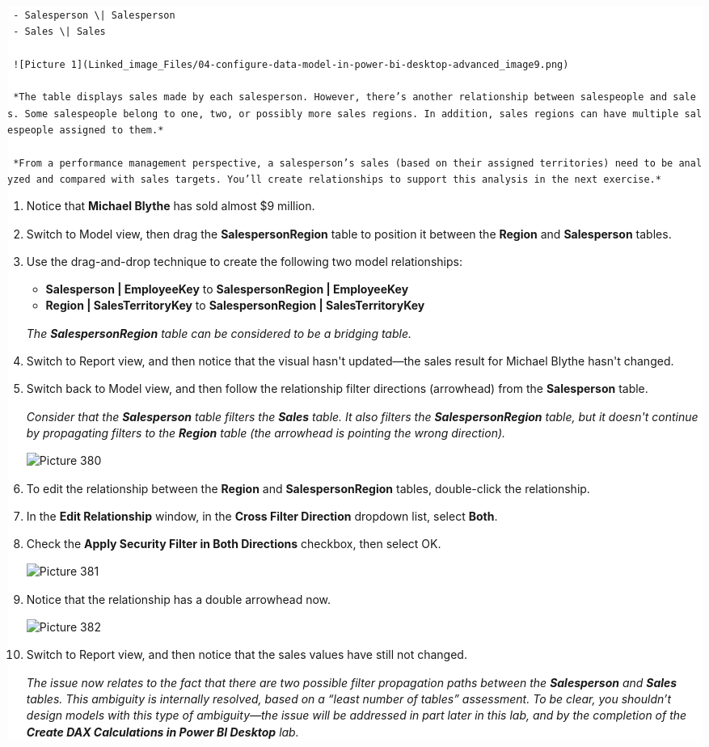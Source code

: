      - Salesperson \| Salesperson
     - Sales \| Sales

     ![Picture 1](Linked_image_Files/04-configure-data-model-in-power-bi-desktop-advanced_image9.png)

     *The table displays sales made by each salesperson. However, there’s another relationship between salespeople and sales. Some salespeople belong to one, two, or possibly more sales regions. In addition, sales regions can have multiple salespeople assigned to them.*

     *From a performance management perspective, a salesperson’s sales (based on their assigned territories) need to be analyzed and compared with sales targets. You’ll create relationships to support this analysis in the next exercise.*

1. Notice that **Michael Blythe** has sold almost $9 million.

1. Switch to Model view, then drag the **SalespersonRegion** table to position it between the **Region** and **Salesperson** tables.

1. Use the drag-and-drop technique to create the following two model relationships:

     - **Salesperson \| EmployeeKey** to **SalespersonRegion \| EmployeeKey**
     - **Region \| SalesTerritoryKey** to **SalespersonRegion \| SalesTerritoryKey**

    *The **SalespersonRegion** table can be considered to be a bridging table.*

1. Switch to Report view, and then notice that the visual hasn't updated—the sales result for Michael Blythe hasn't changed.

1. Switch back to Model view, and then follow the relationship filter directions (arrowhead) from the **Salesperson** table. 
    
	*Consider that the **Salesperson** table filters the **Sales** table. It also filters the **SalespersonRegion** table, but it doesn't continue by propagating filters to the **Region** table (the arrowhead is pointing the wrong direction).*

     ![Picture 380](Linked_image_Files/04-configure-data-model-in-power-bi-desktop-advanced_image11.png)

1. To edit the relationship between the **Region** and **SalespersonRegion** tables, double-click the relationship.

1. In the **Edit Relationship** window, in the **Cross Filter Direction** dropdown list, select **Both**.

1. Check the **Apply Security Filter in Both Directions** checkbox, then select OK.

     ![Picture 381](Linked_image_Files/04-configure-data-model-in-power-bi-desktop-advanced_image12.png)

1. Notice that the relationship has a double arrowhead now.

     ![Picture 382](Linked_image_Files/04-configure-data-model-in-power-bi-desktop-advanced_image14.png)

1. Switch to Report view, and then notice that the sales values have still not changed.
    
	*The issue now relates to the fact that there are two possible filter propagation paths between the **Salesperson** and **Sales** tables. This ambiguity is internally resolved, based on a “least number of tables” assessment. To be clear, you shouldn’t design models with this type of ambiguity—the issue will be addressed in part later in this lab, and by the completion of the **Create DAX Calculations in Power BI Desktop** lab.*
